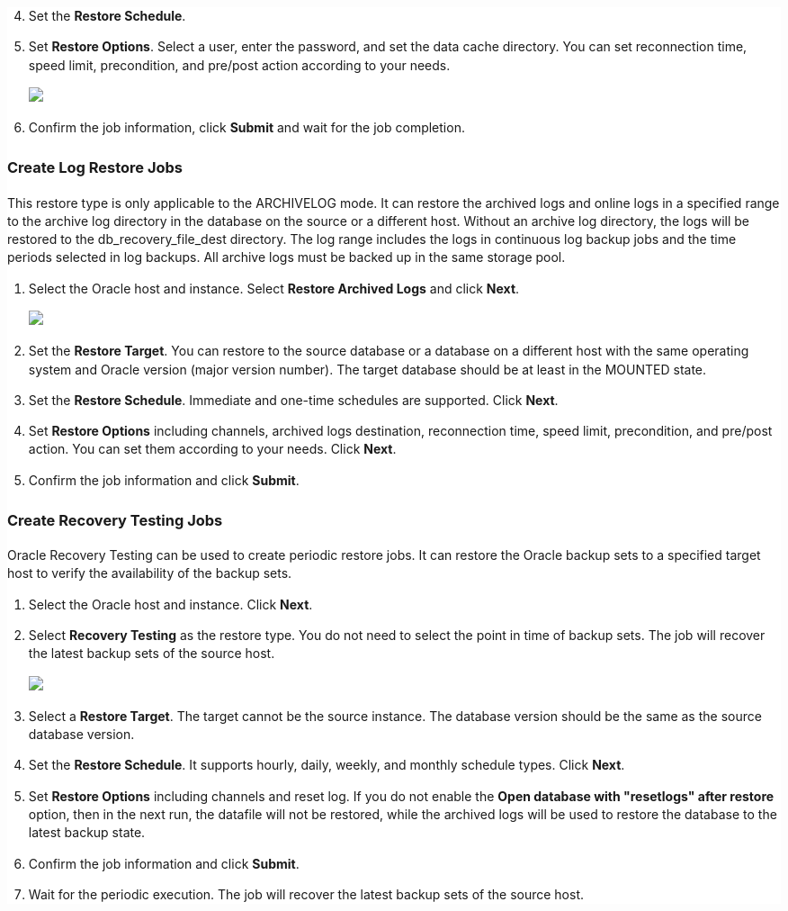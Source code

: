 4. Set the **Restore Schedule**.

5. Set **Restore Options**. Select a user, enter the password, and set the data cache directory. You can set reconnection time, speed limit, precondition, and pre/post action according to your needs.

   ![](../images/01-agent/oracle/oracle-38.png)

6. Confirm the job information, click **Submit** and wait for the job completion.

### Create Log Restore Jobs

This restore type is only applicable to the ARCHIVELOG mode. It can restore the archived logs and online logs in a specified range to the archive log directory in the database on the source or a different host. Without an archive log directory, the logs will be restored to the db_recovery_file_dest directory. The log range includes the logs in continuous log backup jobs and the time periods selected in log backups. All archive logs must be backed up in the same storage pool.

1. Select the Oracle host and instance. Select **Restore Archived Logs** and click **Next**.

   ![](../images/01-agent/oracle/oracle-39.png)

2. Set the **Restore Target**. You can restore to the source database or a database on a different host with the same operating system and Oracle version (major version number). The target database should be at least in the MOUNTED state.

3. Set the **Restore Schedule**. Immediate and one-time schedules are supported. Click **Next**.

4. Set **Restore Options** including channels, archived logs destination, reconnection time, speed limit, precondition, and pre/post action. You can set them according to your needs. Click **Next**.

5. Confirm the job information and click **Submit**.

### Create Recovery Testing Jobs

Oracle Recovery Testing can be used to create periodic restore jobs. It can restore the Oracle backup sets to a specified target host to verify the availability of the backup sets.

1. Select the Oracle host and instance. Click **Next**.

2. Select **Recovery Testing** as the restore type. You do not need to select the point in time of backup sets. The job will recover the latest backup sets of the source host.

   ![](../images/01-agent/oracle/oracle-40.png)

3. Select a **Restore Target**. The target cannot be the source instance. The database version should be the same as the source database version.

4. Set the **Restore Schedule**. It supports hourly, daily, weekly, and monthly schedule types. Click **Next**.

5. Set **Restore Options** including channels and reset log. If you do not enable the **Open database with "resetlogs" after restore** option, then in the next run, the datafile will not be restored, while the archived logs will be used to restore the database to the latest backup state.

6. Confirm the job information and click **Submit**.

7. Wait for the periodic execution. The job will recover the latest backup sets of the source host.

